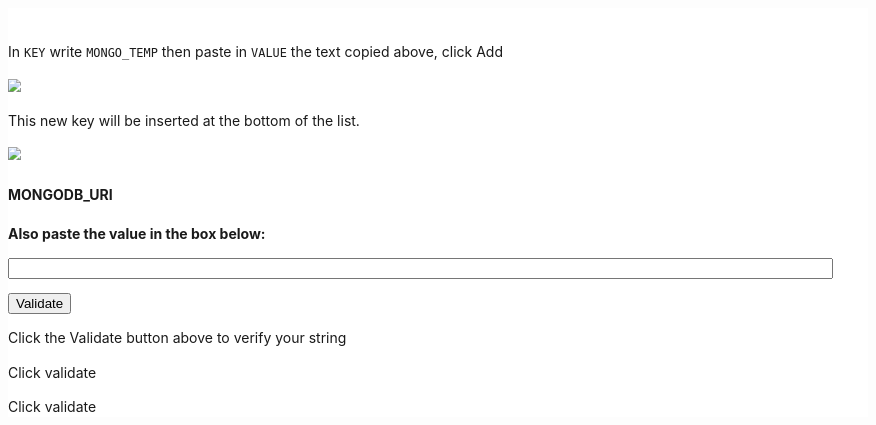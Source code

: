  </br>

 In `KEY` write `MONGO_TEMP` then paste in `VALUE` the text copied above, click Add

<img src="..\img\MigrateNS06.png" style="zoom:80%;" /> 

 </br>

This new key will be inserted at the bottom of the list.

<img src="..\img\MigrateNS07.png" style="zoom:80%;" /> 

 </br>

#### MONGODB_URI

**Also paste the value in the box below:**

<input type="text" id="myMongo" value="" size="100">

<button onclick="ValidatemLab()">Validate</button>

<p id="validmLab">Click the Validate button above to verify your string</p>
<p id="user">Click validate</p>
<p id="pwd">Click validate</p>

<script>
var bmLAB =  0;
var sUsr, sPwd;
var sFinalString = "Not defined yet";
function ValidatemLab()
{
  bmLab=0;
  var sString = "Looks good! Verify your mLab user name and password below:";
  var sMongo = document.getElementById("myMongo").value;
  var iS = sMongo.search("://");
  if(iS!=7) { sString = "MONGODB_URI should start with mongodb://"; }
  else
  {
    sMongo = sMongo.substring(2);
    var iE = sMongo.search("@");
    if(iE!=-1)
    {
      var sUsr = sMongo.substring(iS, iE);
	  var iM = sUsr.search(":");
	  if(iM!=-1)
	  {
	    sPwd = sUsr.substring(iM + 1);
	    sUsr = sUsr.substring(1,iM);
        bmLab=1;
      }
	  else sString = "MONGODB_URI should contain : between user and password";
    }
    else sString = "MONGODB_URI should contain @ after the password";
  }
  document.getElementById("validmLab").innerHTML = sString;
  if(bmLab==1)
  {
    document.getElementById("user").innerHTML = sUsr;
    document.getElementById("pwd").innerHTML = sPwd;
  }
}
</script>
